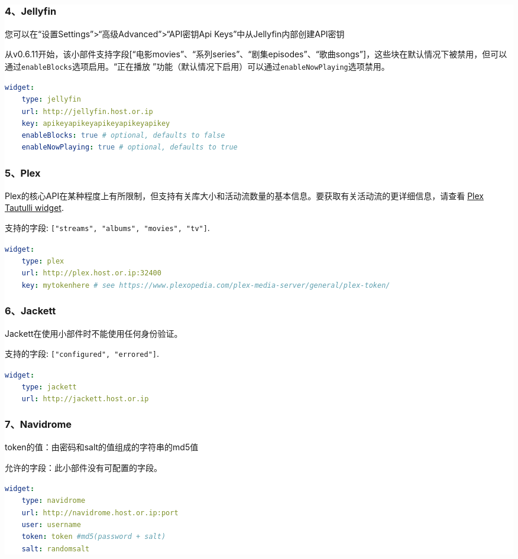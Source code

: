 ###  4、Jellyfin

您可以在“设置Settings”>“高级Advanced”>“API密钥Api Keys”中从Jellyfin内部创建API密钥

从v0.6.11开始，该小部件支持字段[“电影movies”、“系列series”、“剧集episodes”、“歌曲songs”]，这些块在默认情况下被禁用，但可以通过`enableBlocks`选项启用。“正在播放 ”功能（默认情况下启用）可以通过`enableNowPlaying`选项禁用。


```yaml
widget:
    type: jellyfin
    url: http://jellyfin.host.or.ip
    key: apikeyapikeyapikeyapikeyapikey
    enableBlocks: true # optional, defaults to false
    enableNowPlaying: true # optional, defaults to true
```

###  5、Plex

Plex的核心API在某种程度上有所限制，但支持有关库大小和活动流数量的基本信息。要获取有关活动流的更详细信息，请查看 [Plex Tautulli widget](plex-tautulli.md).

支持的字段: `["streams", "albums", "movies", "tv"]`.

```yaml
widget:
    type: plex
    url: http://plex.host.or.ip:32400
    key: mytokenhere # see https://www.plexopedia.com/plex-media-server/general/plex-token/
```

###  6、Jackett

Jackett在使用小部件时不能使用任何身份验证。

支持的字段: `["configured", "errored"]`.

```yaml
widget:
    type: jackett
    url: http://jackett.host.or.ip
```

###  7、Navidrome

token的值：由密码和salt的值组成的字符串的md5值

允许的字段：此小部件没有可配置的字段。


```yaml
widget:
    type: navidrome
    url: http://navidrome.host.or.ip:port
    user: username
    token: token #md5(password + salt)
    salt: randomsalt
```
